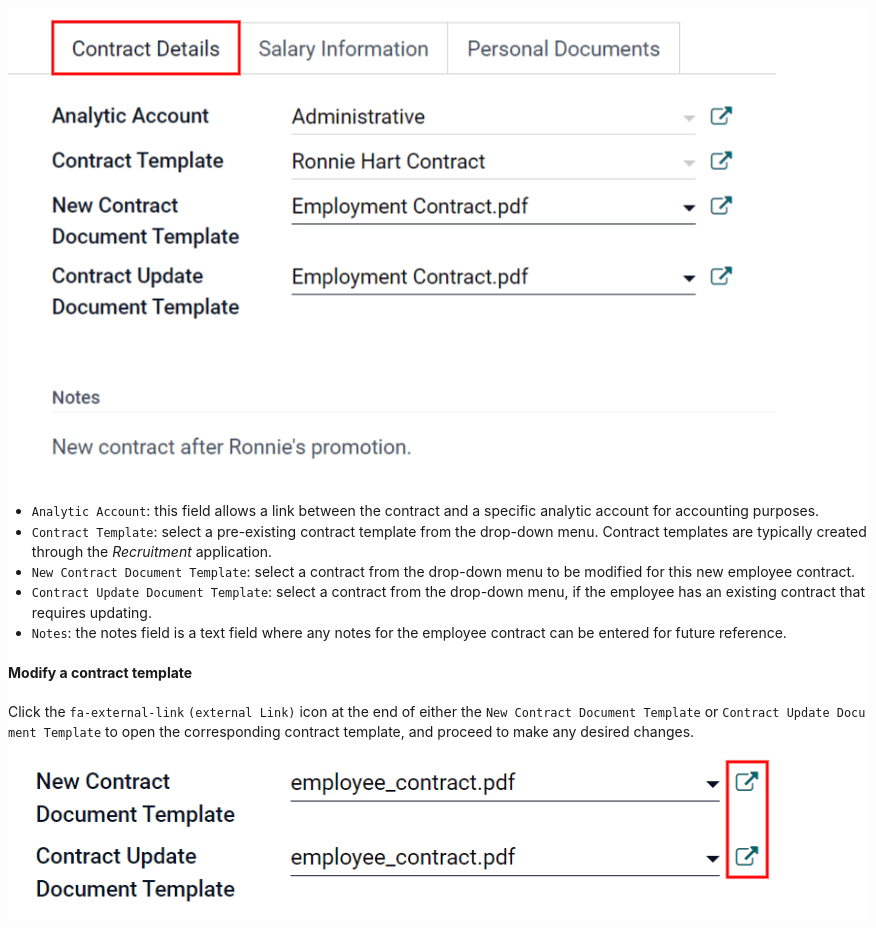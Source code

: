 <img src="contracts/contract-details.png" class="align-center"
alt="Contract details in optional tabs for a new contract." />

- `Analytic Account`: this field allows a link between the contract and
  a specific analytic account for accounting purposes.
- `Contract Template`: select a pre-existing contract template from the
  drop-down menu. Contract templates are typically created through the
  *Recruitment* application.
- `New Contract Document Template`: select a contract from the drop-down
  menu to be modified for this new employee contract.
- `Contract Update Document Template`: select a contract from the
  drop-down menu, if the employee has an existing contract that requires
  updating.
- `Notes`: the notes field is a text field where any notes for the
  employee contract can be entered for future reference.

#### Modify a contract template

Click the `fa-external-link` `(external Link)` icon at the end of either
the `New Contract Document Template` or
`Contract Update Document Template` to open the corresponding contract
template, and proceed to make any desired changes.

<img src="contracts/external-link.png" class="align-center"
alt="Contract details in optional tabs for a new contract." />
